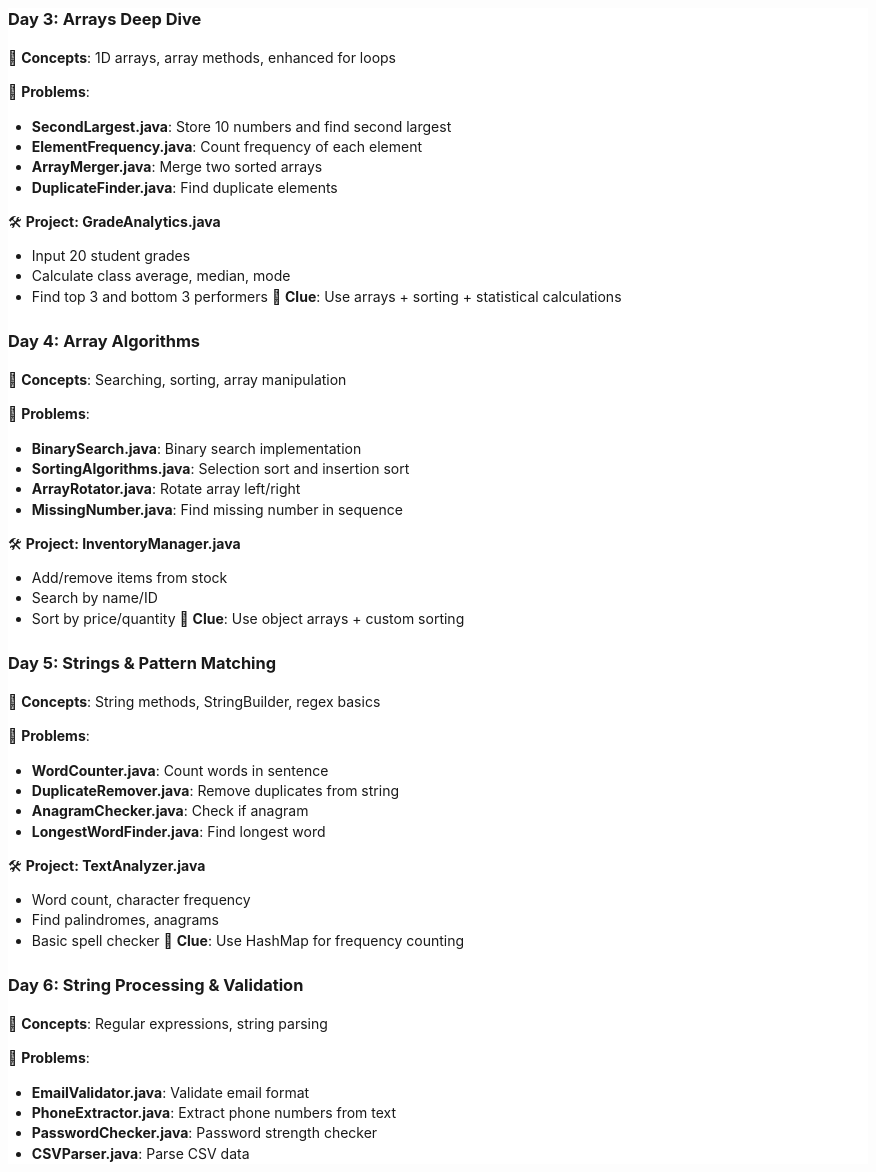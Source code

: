 ### Day 3: Arrays Deep Dive
📘 **Concepts**: 1D arrays, array methods, enhanced for loops

🧠 **Problems**:
- **SecondLargest.java**: Store 10 numbers and find second largest
- **ElementFrequency.java**: Count frequency of each element
- **ArrayMerger.java**: Merge two sorted arrays
- **DuplicateFinder.java**: Find duplicate elements

🛠 **Project: GradeAnalytics.java**
- Input 20 student grades
- Calculate class average, median, mode
- Find top 3 and bottom 3 performers
🎯 **Clue**: Use arrays + sorting + statistical calculations

### Day 4: Array Algorithms
📘 **Concepts**: Searching, sorting, array manipulation

🧠 **Problems**:
- **BinarySearch.java**: Binary search implementation
- **SortingAlgorithms.java**: Selection sort and insertion sort
- **ArrayRotator.java**: Rotate array left/right
- **MissingNumber.java**: Find missing number in sequence

🛠 **Project: InventoryManager.java**
- Add/remove items from stock
- Search by name/ID
- Sort by price/quantity
🎯 **Clue**: Use object arrays + custom sorting

### Day 5: Strings & Pattern Matching
📘 **Concepts**: String methods, StringBuilder, regex basics

🧠 **Problems**:
- **WordCounter.java**: Count words in sentence
- **DuplicateRemover.java**: Remove duplicates from string
- **AnagramChecker.java**: Check if anagram
- **LongestWordFinder.java**: Find longest word

🛠 **Project: TextAnalyzer.java**
- Word count, character frequency
- Find palindromes, anagrams
- Basic spell checker
🎯 **Clue**: Use HashMap for frequency counting

### Day 6: String Processing & Validation
📘 **Concepts**: Regular expressions, string parsing

🧠 **Problems**:
- **EmailValidator.java**: Validate email format
- **PhoneExtractor.java**: Extract phone numbers from text
- **PasswordChecker.java**: Password strength checker
- **CSVParser.java**: Parse CSV data
